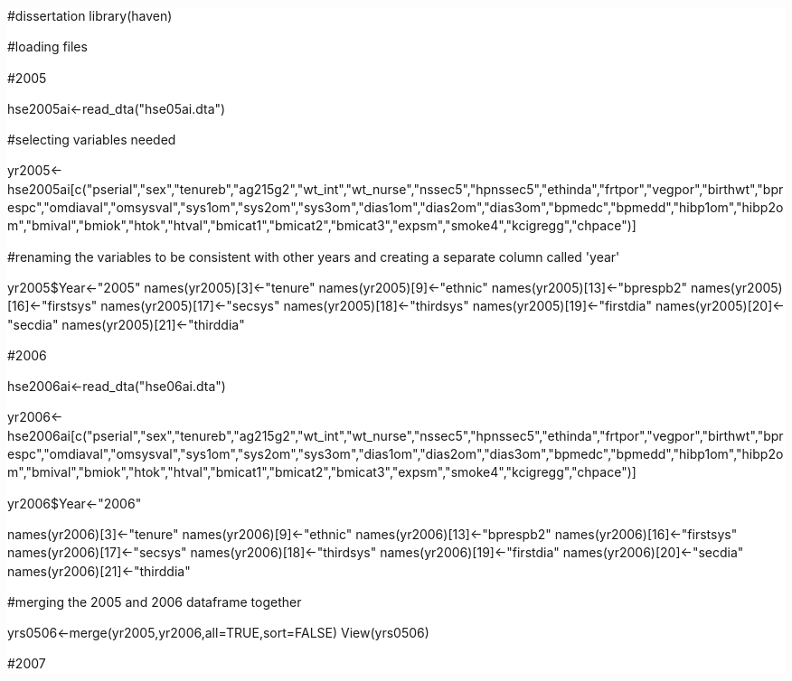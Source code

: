 #dissertation
library(haven)

#loading files

#2005

hse2005ai<-read_dta("hse05ai.dta")

#selecting variables needed

yr2005<-hse2005ai[c("pserial","sex","tenureb","ag215g2","wt_int","wt_nurse","nssec5","hpnssec5","ethinda","frtpor","vegpor","birthwt","bprespc","omdiaval","omsysval","sys1om","sys2om","sys3om","dias1om","dias2om","dias3om","bpmedc","bpmedd","hibp1om","hibp2om","bmival","bmiok","htok","htval","bmicat1","bmicat2","bmicat3","expsm","smoke4","kcigregg","chpace")]

#renaming the variables to be consistent with other years and creating a separate column called 'year'

yr2005$Year<-"2005"
names(yr2005)[3]<-"tenure"
names(yr2005)[9]<-"ethnic"
names(yr2005)[13]<-"bprespb2"
names(yr2005)[16]<-"firstsys"
names(yr2005)[17]<-"secsys"
names(yr2005)[18]<-"thirdsys"
names(yr2005)[19]<-"firstdia"
names(yr2005)[20]<-"secdia"
names(yr2005)[21]<-"thirddia"

#2006

hse2006ai<-read_dta("hse06ai.dta")

yr2006<-hse2006ai[c("pserial","sex","tenureb","ag215g2","wt_int","wt_nurse","nssec5","hpnssec5","ethinda","frtpor","vegpor","birthwt","bprespc","omdiaval","omsysval","sys1om","sys2om","sys3om","dias1om","dias2om","dias3om","bpmedc","bpmedd","hibp1om","hibp2om","bmival","bmiok","htok","htval","bmicat1","bmicat2","bmicat3","expsm","smoke4","kcigregg","chpace")]

yr2006$Year<-"2006"

names(yr2006)[3]<-"tenure"
names(yr2006)[9]<-"ethnic"
names(yr2006)[13]<-"bprespb2"
names(yr2006)[16]<-"firstsys"
names(yr2006)[17]<-"secsys"
names(yr2006)[18]<-"thirdsys"
names(yr2006)[19]<-"firstdia"
names(yr2006)[20]<-"secdia"
names(yr2006)[21]<-"thirddia"

#merging the 2005 and 2006 dataframe together

yrs0506<-merge(yr2005,yr2006,all=TRUE,sort=FALSE)
View(yrs0506)


#2007
